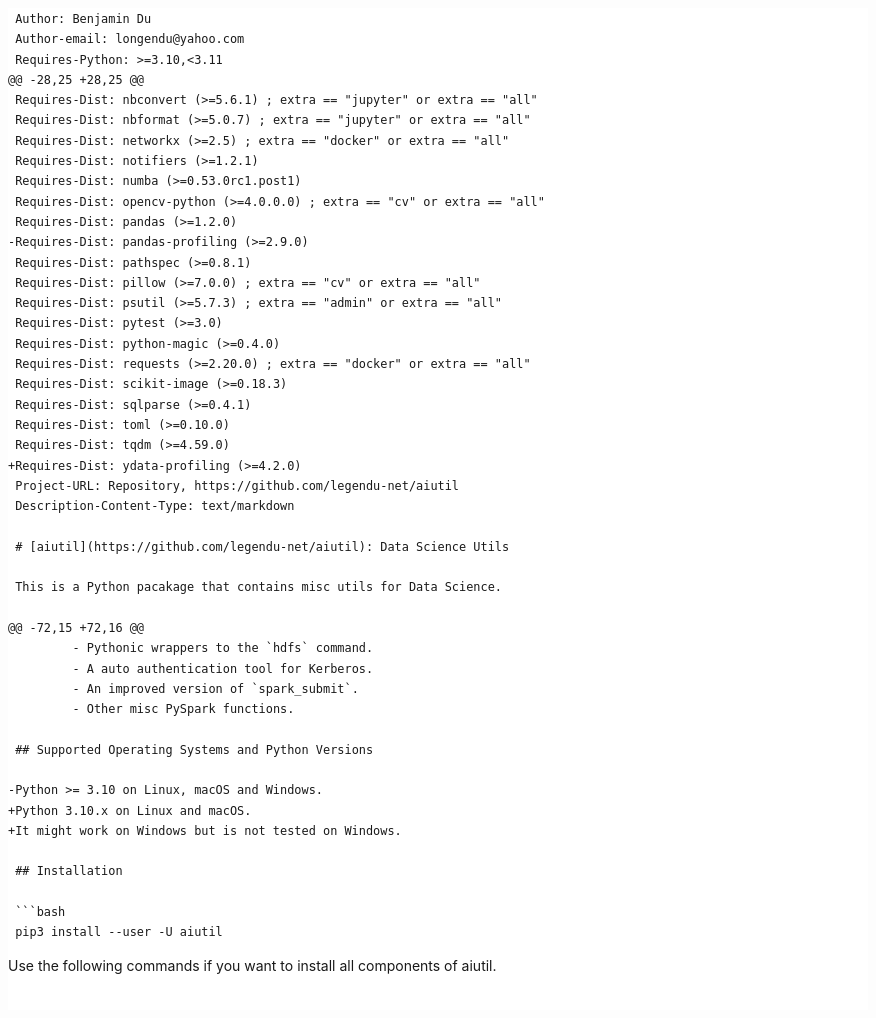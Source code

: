 ```
 Author: Benjamin Du
 Author-email: longendu@yahoo.com
 Requires-Python: >=3.10,<3.11
@@ -28,25 +28,25 @@
 Requires-Dist: nbconvert (>=5.6.1) ; extra == "jupyter" or extra == "all"
 Requires-Dist: nbformat (>=5.0.7) ; extra == "jupyter" or extra == "all"
 Requires-Dist: networkx (>=2.5) ; extra == "docker" or extra == "all"
 Requires-Dist: notifiers (>=1.2.1)
 Requires-Dist: numba (>=0.53.0rc1.post1)
 Requires-Dist: opencv-python (>=4.0.0.0) ; extra == "cv" or extra == "all"
 Requires-Dist: pandas (>=1.2.0)
-Requires-Dist: pandas-profiling (>=2.9.0)
 Requires-Dist: pathspec (>=0.8.1)
 Requires-Dist: pillow (>=7.0.0) ; extra == "cv" or extra == "all"
 Requires-Dist: psutil (>=5.7.3) ; extra == "admin" or extra == "all"
 Requires-Dist: pytest (>=3.0)
 Requires-Dist: python-magic (>=0.4.0)
 Requires-Dist: requests (>=2.20.0) ; extra == "docker" or extra == "all"
 Requires-Dist: scikit-image (>=0.18.3)
 Requires-Dist: sqlparse (>=0.4.1)
 Requires-Dist: toml (>=0.10.0)
 Requires-Dist: tqdm (>=4.59.0)
+Requires-Dist: ydata-profiling (>=4.2.0)
 Project-URL: Repository, https://github.com/legendu-net/aiutil
 Description-Content-Type: text/markdown
 
 # [aiutil](https://github.com/legendu-net/aiutil): Data Science Utils
 
 This is a Python pacakage that contains misc utils for Data Science.
 
@@ -72,15 +72,16 @@
         - Pythonic wrappers to the `hdfs` command.
         - A auto authentication tool for Kerberos.
         - An improved version of `spark_submit`.
         - Other misc PySpark functions. 
     
 ## Supported Operating Systems and Python Versions
 
-Python >= 3.10 on Linux, macOS and Windows.
+Python 3.10.x on Linux and macOS.
+It might work on Windows but is not tested on Windows.
 
 ## Installation
 
 ```bash
 pip3 install --user -U aiutil
 ```
 Use the following commands if you want to install all components of aiutil.
```

